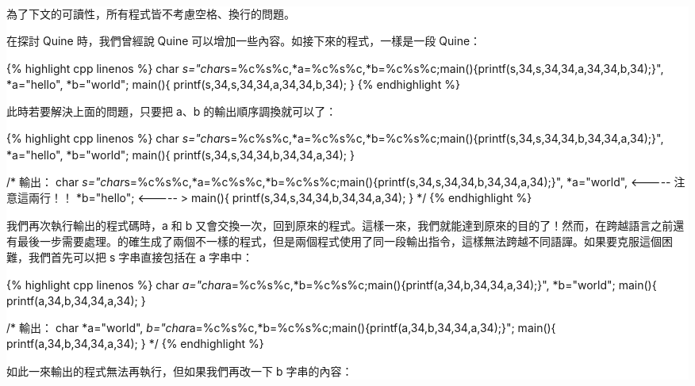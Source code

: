 為了下文的可讀性，所有程式皆不考慮空格、換行的問題。

在探討 Quine 時，我們曾經說 Quine 可以增加一些內容。如接下來的程式，一樣是一段 Quine：

{% highlight cpp linenos %}
char *s="char*s=%c%s%c,*a=%c%s%c,*b=%c%s%c;main(){printf(s,34,s,34,34,a,34,34,b,34);}",
     *a="hello",
     *b="world";
main(){
    printf(s,34,s,34,34,a,34,34,b,34);
}
{% endhighlight %}

此時若要解決上面的問題，只要把 a、b 的輸出順序調換就可以了：

{% highlight cpp linenos %}
char *s="char*s=%c%s%c,*a=%c%s%c,*b=%c%s%c;main(){printf(s,34,s,34,34,b,34,34,a,34);}",
     *a="hello",
     *b="world";
main(){
    printf(s,34,s,34,34,b,34,34,a,34);
}

/*
輸出：
char *s="char*s=%c%s%c,*a=%c%s%c,*b=%c%s%c;main(){printf(s,34,s,34,34,b,34,34,a,34);}",
     *a="world",  <----- 注意這兩行！！
     *b="hello";  <----- >
main(){
    printf(s,34,s,34,34,b,34,34,a,34);
}
*/
{% endhighlight %}

我們再次執行輸出的程式碼時，a 和 b 又會交換一次，回到原來的程式。這樣一來，我們就能達到原來的目的了！然而，在跨越語言之前還有最後一步需要處理。的確生成了兩個不一樣的程式，但是兩個程式使用了同一段輸出指令，這樣無法跨越不同語譂。如果要克服這個困難，我們首先可以把 s 字串直接包括在 a 字串中：

{% highlight cpp linenos %}
char *a="char*a=%c%s%c,*b=%c%s%c;main(){printf(a,34,b,34,34,a,34);}",
     *b="world";
main(){
    printf(a,34,b,34,34,a,34);
}

/*
輸出：
char *a="world",
     *b="char*a=%c%s%c,*b=%c%s%c;main(){printf(a,34,b,34,34,a,34);}";
main(){
    printf(a,34,b,34,34,a,34);
}
*/
{% endhighlight %}

如此一來輸出的程式無法再執行，但如果我們再改一下 b 字串的內容：
